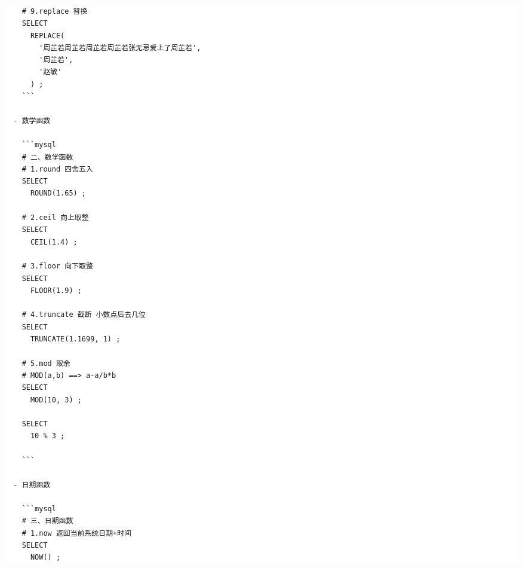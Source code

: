         # 9.replace 替换
        SELECT 
          REPLACE(
            '周芷若周芷若周芷若周芷若张无忌爱上了周芷若',
            '周芷若',
            '赵敏'
          ) ;
        ```

      - 数学函数

        ```mysql
        # 二、数学函数
        # 1.round 四舍五入
        SELECT 
          ROUND(1.65) ;

        # 2.ceil 向上取整
        SELECT 
          CEIL(1.4) ;

        # 3.floor 向下取整
        SELECT 
          FLOOR(1.9) ;

        # 4.truncate 截断 小数点后去几位
        SELECT 
          TRUNCATE(1.1699, 1) ;

        # 5.mod 取余
        # MOD(a,b) ==> a-a/b*b
        SELECT 
          MOD(10, 3) ;

        SELECT 
          10 % 3 ;

        ```

      - 日期函数

        ```mysql
        # 三、日期函数
        # 1.now 返回当前系统日期+时间
        SELECT 
          NOW() ;
